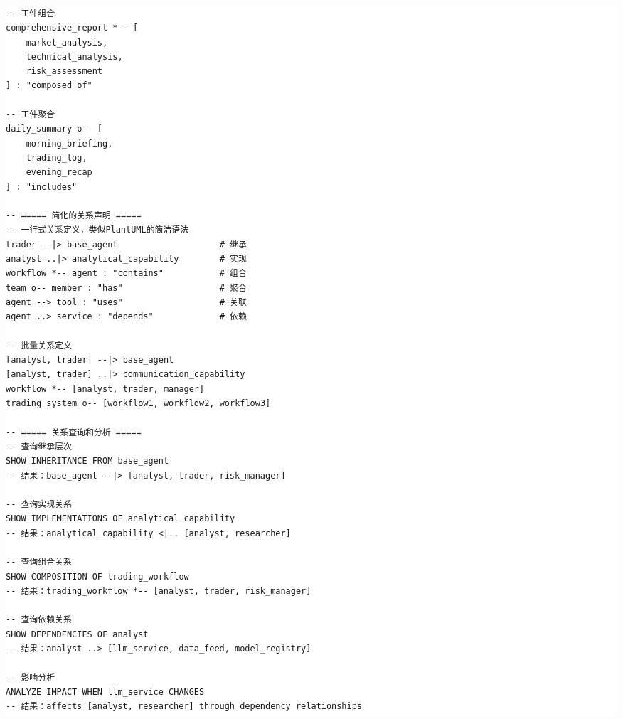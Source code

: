 ```aql
-- 工件组合
comprehensive_report *-- [
    market_analysis,
    technical_analysis, 
    risk_assessment
] : "composed of"

-- 工件聚合  
daily_summary o-- [
    morning_briefing,
    trading_log,
    evening_recap
] : "includes"

-- ===== 简化的关系声明 =====
-- 一行式关系定义，类似PlantUML的简洁语法
trader --|> base_agent                    # 继承
analyst ..|> analytical_capability        # 实现
workflow *-- agent : "contains"           # 组合
team o-- member : "has"                   # 聚合  
agent --> tool : "uses"                   # 关联
agent ..> service : "depends"             # 依赖

-- 批量关系定义
[analyst, trader] --|> base_agent
[analyst, trader] ..|> communication_capability
workflow *-- [analyst, trader, manager]
trading_system o-- [workflow1, workflow2, workflow3]

-- ===== 关系查询和分析 =====
-- 查询继承层次
SHOW INHERITANCE FROM base_agent
-- 结果：base_agent --|> [analyst, trader, risk_manager]

-- 查询实现关系
SHOW IMPLEMENTATIONS OF analytical_capability  
-- 结果：analytical_capability <|.. [analyst, researcher]

-- 查询组合关系
SHOW COMPOSITION OF trading_workflow
-- 结果：trading_workflow *-- [analyst, trader, risk_manager]

-- 查询依赖关系
SHOW DEPENDENCIES OF analyst
-- 结果：analyst ..> [llm_service, data_feed, model_registry]

-- 影响分析
ANALYZE IMPACT WHEN llm_service CHANGES
-- 结果：affects [analyst, researcher] through dependency relationships
```
